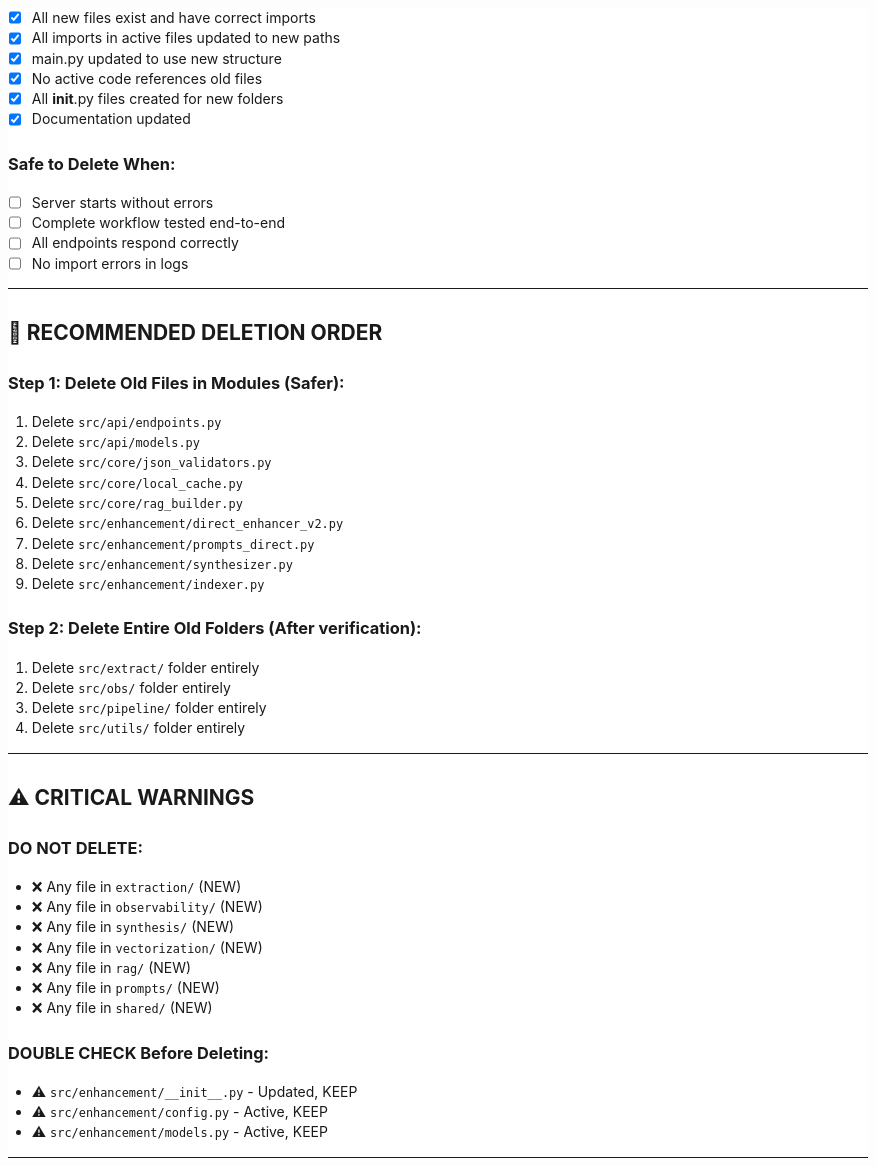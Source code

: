 - [x] All new files exist and have correct imports
- [x] All imports in active files updated to new paths
- [x] main.py updated to use new structure
- [x] No active code references old files
- [x] All __init__.py files created for new folders
- [x] Documentation updated

### **Safe to Delete When**:
- [ ] Server starts without errors
- [ ] Complete workflow tested end-to-end
- [ ] All endpoints respond correctly
- [ ] No import errors in logs

---

## 🔧 RECOMMENDED DELETION ORDER

### **Step 1: Delete Old Files in Modules** (Safer):
1. Delete `src/api/endpoints.py`
2. Delete `src/api/models.py`
3. Delete `src/core/json_validators.py`
4. Delete `src/core/local_cache.py`
5. Delete `src/core/rag_builder.py`
6. Delete `src/enhancement/direct_enhancer_v2.py`
7. Delete `src/enhancement/prompts_direct.py`
8. Delete `src/enhancement/synthesizer.py`
9. Delete `src/enhancement/indexer.py`

### **Step 2: Delete Entire Old Folders** (After verification):
1. Delete `src/extract/` folder entirely
2. Delete `src/obs/` folder entirely
3. Delete `src/pipeline/` folder entirely
4. Delete `src/utils/` folder entirely

---

## ⚠️ CRITICAL WARNINGS

### **DO NOT DELETE**:
- ❌ Any file in `extraction/` (NEW)
- ❌ Any file in `observability/` (NEW)
- ❌ Any file in `synthesis/` (NEW)
- ❌ Any file in `vectorization/` (NEW)
- ❌ Any file in `rag/` (NEW)
- ❌ Any file in `prompts/` (NEW)
- ❌ Any file in `shared/` (NEW)

### **DOUBLE CHECK Before Deleting**:
- ⚠️ `src/enhancement/__init__.py` - Updated, KEEP
- ⚠️ `src/enhancement/config.py` - Active, KEEP
- ⚠️ `src/enhancement/models.py` - Active, KEEP

---